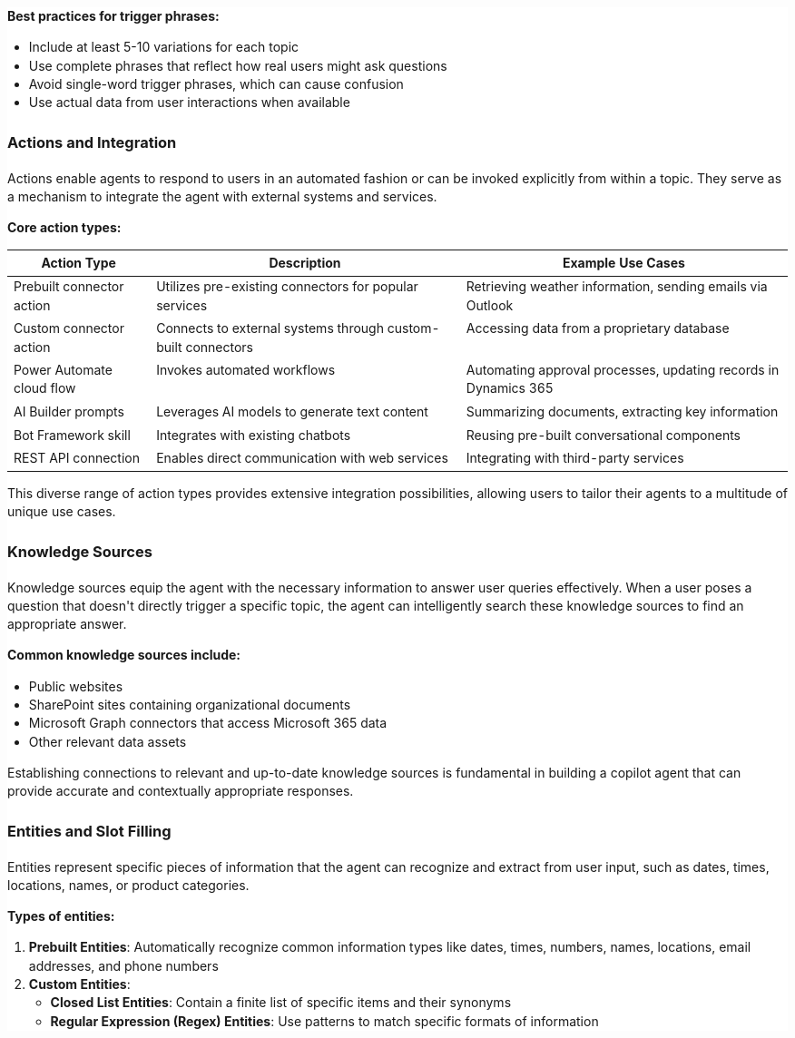**Best practices for trigger phrases:**
- Include at least 5-10 variations for each topic
- Use complete phrases that reflect how real users might ask questions
- Avoid single-word trigger phrases, which can cause confusion
- Use actual data from user interactions when available

### Actions and Integration

Actions enable agents to respond to users in an automated fashion or can be invoked explicitly from within a topic. They serve as a mechanism to integrate the agent with external systems and services.

**Core action types:**

| Action Type | Description | Example Use Cases |
|-------------|-------------|-------------------|
| Prebuilt connector action | Utilizes pre-existing connectors for popular services | Retrieving weather information, sending emails via Outlook |
| Custom connector action | Connects to external systems through custom-built connectors | Accessing data from a proprietary database |
| Power Automate cloud flow | Invokes automated workflows | Automating approval processes, updating records in Dynamics 365 |
| AI Builder prompts | Leverages AI models to generate text content | Summarizing documents, extracting key information |
| Bot Framework skill | Integrates with existing chatbots | Reusing pre-built conversational components |
| REST API connection | Enables direct communication with web services | Integrating with third-party services |

This diverse range of action types provides extensive integration possibilities, allowing users to tailor their agents to a multitude of unique use cases.

### Knowledge Sources

Knowledge sources equip the agent with the necessary information to answer user queries effectively. When a user poses a question that doesn't directly trigger a specific topic, the agent can intelligently search these knowledge sources to find an appropriate answer.

**Common knowledge sources include:**
- Public websites
- SharePoint sites containing organizational documents
- Microsoft Graph connectors that access Microsoft 365 data
- Other relevant data assets

Establishing connections to relevant and up-to-date knowledge sources is fundamental in building a copilot agent that can provide accurate and contextually appropriate responses.

### Entities and Slot Filling

Entities represent specific pieces of information that the agent can recognize and extract from user input, such as dates, times, locations, names, or product categories.

**Types of entities:**
1. **Prebuilt Entities**: Automatically recognize common information types like dates, times, numbers, names, locations, email addresses, and phone numbers
2. **Custom Entities**:
   - **Closed List Entities**: Contain a finite list of specific items and their synonyms
   - **Regular Expression (Regex) Entities**: Use patterns to match specific formats of information
